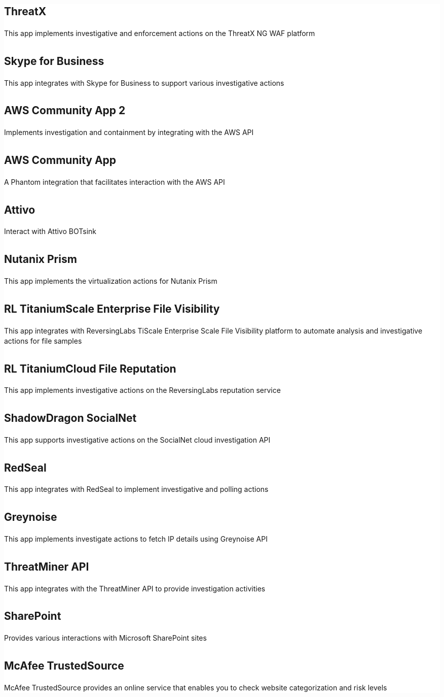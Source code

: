 ##  ThreatX
This app implements investigative and enforcement actions on the ThreatX NG WAF platform

##  Skype for Business
This app integrates with Skype for Business to support various investigative actions

##  AWS Community App 2
Implements investigation and containment by integrating with the AWS API

##  AWS Community App
A Phantom integration that facilitates interaction with the AWS API

##  Attivo
Interact with Attivo BOTsink

##  Nutanix Prism
This app implements the virtualization actions for Nutanix Prism

##  RL TitaniumScale Enterprise File Visibility
This app integrates with ReversingLabs TiScale Enterprise Scale File Visibility platform to automate analysis and investigative actions for file samples

##  RL TitaniumCloud File Reputation
This app implements investigative actions on the ReversingLabs reputation service

##  ShadowDragon SocialNet
This app supports investigative actions on the SocialNet cloud investigation API

##  RedSeal
This app integrates with RedSeal to implement investigative and polling actions

##  Greynoise
This app implements investigate actions to fetch IP details using Greynoise API

##  ThreatMiner API
This app integrates with the ThreatMiner API to provide investigation activities

##  SharePoint
Provides various interactions with Microsoft SharePoint sites

##  McAfee TrustedSource
McAfee TrustedSource provides an online service that enables you to check website categorization and risk levels
